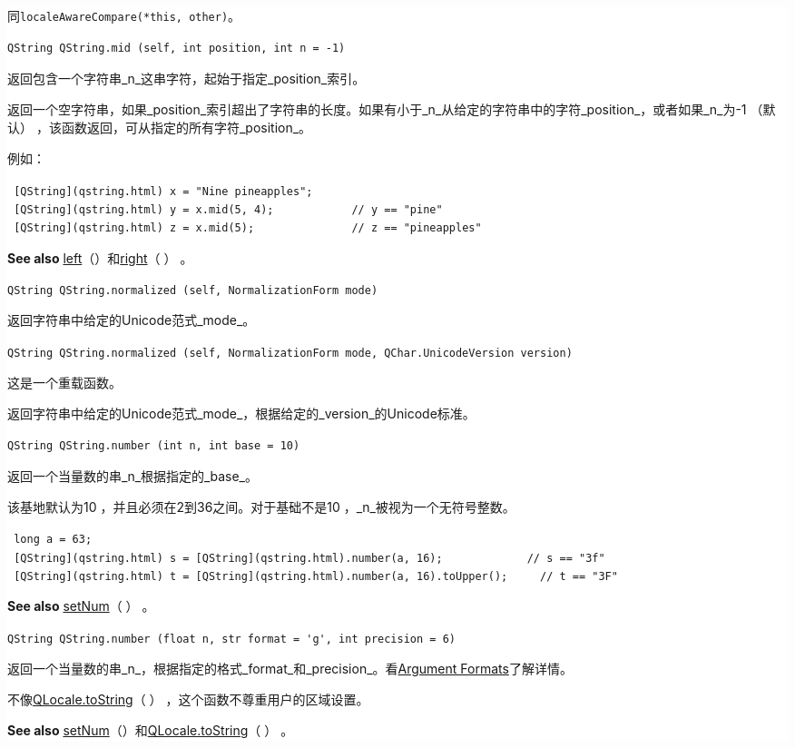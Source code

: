 同`localeAwareCompare(*this, other)`。

```
QString QString.mid (self, int position, int n = -1)
```

返回包含一个字符串_n_这串字符，起始于指定_position_索引。

返回一个空字符串，如果_position_索引超出了字符串的长度。如果有小于_n_从给定的字符串中的字符_position_，或者如果_n_为-1 （默认） ，该函数返回，可从指定的所有字符_position_。

例如：

```
 [QString](qstring.html) x = "Nine pineapples";
 [QString](qstring.html) y = x.mid(5, 4);            // y == "pine"
 [QString](qstring.html) z = x.mid(5);               // z == "pineapples"

```

**See also** [left](qstring.html#left)（）和[right](qstring.html#right)（ ） 。

```
QString QString.normalized (self, NormalizationForm mode)
```

返回字符串中给定的Unicode范式_mode_。

```
QString QString.normalized (self, NormalizationForm mode, QChar.UnicodeVersion version)
```

这是一个重载函数。

返回字符串中给定的Unicode范式_mode_，根据给定的_version_的Unicode标准。

```
QString QString.number (int n, int base = 10)
```

返回一个当量数的串_n_根据指定的_base_。

该基地默认为10 ，并且必须在2到36之间。对于基础不是10 ，_n_被视为一个无符号整数。

```
 long a = 63;
 [QString](qstring.html) s = [QString](qstring.html).number(a, 16);             // s == "3f"
 [QString](qstring.html) t = [QString](qstring.html).number(a, 16).toUpper();     // t == "3F"

```

**See also** [setNum](qstring.html#setNum)（ ） 。

```
QString QString.number (float n, str format = 'g', int precision = 6)
```

返回一个当量数的串_n_，根据指定的格式_format_和_precision_。看[Argument Formats](qstring.html#argument-formats)了解详情。

不像[QLocale.toString](qlocale.html#toString)（ ） ，这个函数不尊重用户的区域设置。

**See also** [setNum](qstring.html#setNum)（）和[QLocale.toString](qlocale.html#toString)（ ） 。
